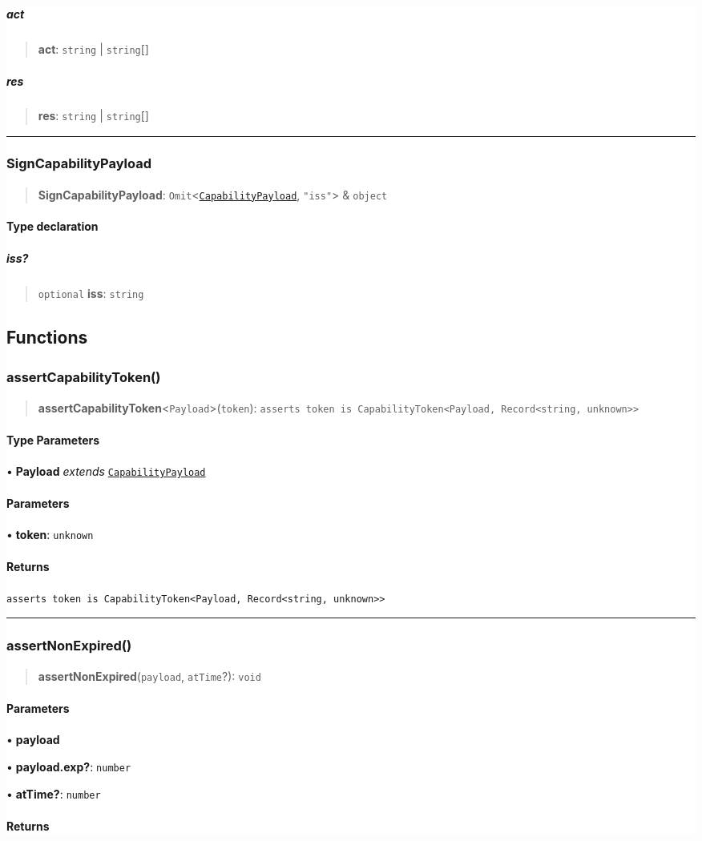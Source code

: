 ##### act

> **act**: `string` \| `string`[]

##### res

> **res**: `string` \| `string`[]

***

### SignCapabilityPayload

> **SignCapabilityPayload**: `Omit`\<[`CapabilityPayload`](index.md#capabilitypayload), `"iss"`\> & `object`

#### Type declaration

##### iss?

> `optional` **iss**: `string`

## Functions

### assertCapabilityToken()

> **assertCapabilityToken**\<`Payload`\>(`token`): `asserts token is CapabilityToken<Payload, Record<string, unknown>>`

#### Type Parameters

• **Payload** *extends* [`CapabilityPayload`](index.md#capabilitypayload)

#### Parameters

• **token**: `unknown`

#### Returns

`asserts token is CapabilityToken<Payload, Record<string, unknown>>`

***

### assertNonExpired()

> **assertNonExpired**(`payload`, `atTime`?): `void`

#### Parameters

• **payload**

• **payload.exp?**: `number`

• **atTime?**: `number`

#### Returns
